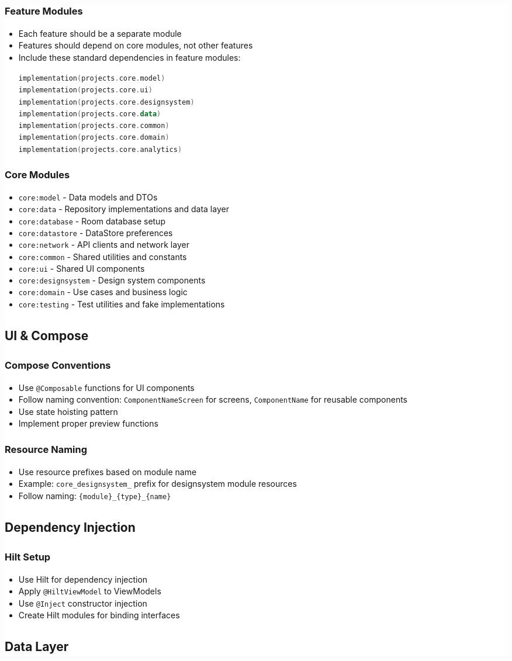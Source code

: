 ### Feature Modules
- Each feature should be a separate module
- Features should depend on core modules, not other features
- Include these standard dependencies in feature modules:
  ```kotlin
  implementation(projects.core.model)
  implementation(projects.core.ui)
  implementation(projects.core.designsystem)
  implementation(projects.core.data)
  implementation(projects.core.common)
  implementation(projects.core.domain)
  implementation(projects.core.analytics)
  ```

### Core Modules
- `core:model` - Data models and DTOs
- `core:data` - Repository implementations and data layer
- `core:database` - Room database setup
- `core:datastore` - DataStore preferences
- `core:network` - API clients and network layer
- `core:common` - Shared utilities and constants
- `core:ui` - Shared UI components
- `core:designsystem` - Design system components
- `core:domain` - Use cases and business logic
- `core:testing` - Test utilities and fake implementations

## UI & Compose

### Compose Conventions
- Use `@Composable` functions for UI components
- Follow naming convention: `ComponentNameScreen` for screens, `ComponentName` for reusable components
- Use state hoisting pattern
- Implement proper preview functions

### Resource Naming
- Use resource prefixes based on module name
- Example: `core_designsystem_` prefix for designsystem module resources
- Follow naming: `{module}_{type}_{name}`

## Dependency Injection

### Hilt Setup
- Use Hilt for dependency injection
- Apply `@HiltViewModel` to ViewModels
- Use `@Inject` constructor injection
- Create Hilt modules for binding interfaces

## Data Layer
